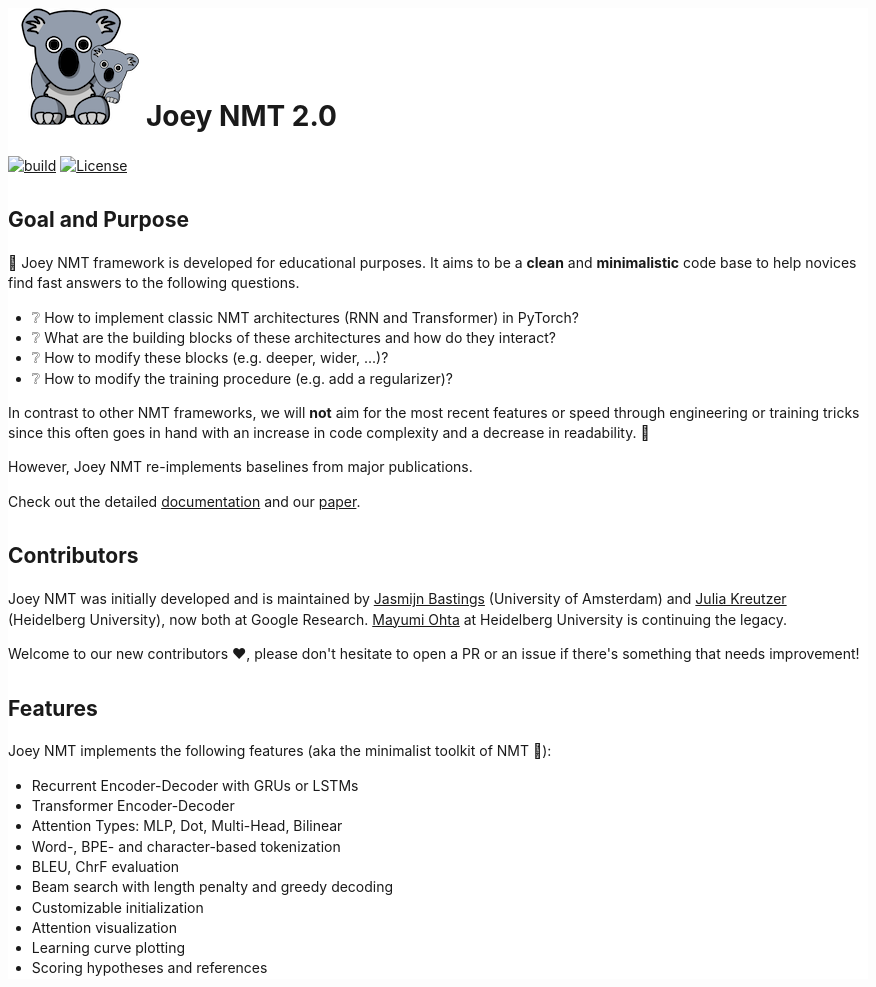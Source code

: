 # &nbsp; ![Joey-NMT](joey2-small.png) Joey NMT 2.0
[![build](https://github.com/may-/joeynmt/actions/workflows/main.yml/badge.svg)](https://github.com/may-/joeynmt/actions/workflows/main.yml)
[![License](https://img.shields.io/badge/License-Apache_2.0-blue.svg)](https://opensource.org/licenses/Apache-2.0)

## Goal and Purpose
:koala: Joey NMT framework is developed for educational purposes.
It aims to be a **clean** and **minimalistic** code base to help novices 
find fast answers to the following questions.
- :grey_question: How to implement classic NMT architectures (RNN and Transformer) in PyTorch?
- :grey_question: What are the building blocks of these architectures and how do they interact?
- :grey_question: How to modify these blocks (e.g. deeper, wider, ...)?
- :grey_question: How to modify the training procedure (e.g. add a regularizer)?

In contrast to other NMT frameworks, we will **not** aim for the most recent features
or speed through engineering or training tricks since this often goes in hand with an
increase in code complexity and a decrease in readability. :eyes:

However, Joey NMT re-implements baselines from major publications.

Check out the detailed [documentation](https://joeynmt.readthedocs.io) and our
[paper](https://arxiv.org/abs/1907.12484).

## Contributors
Joey NMT was initially developed and is maintained by [Jasmijn Bastings](https://github.com/bastings) (University of Amsterdam) and [Julia Kreutzer](https://juliakreutzer.github.io/) (Heidelberg University), now both at Google Research. [Mayumi Ohta](https://www.cl.uni-heidelberg.de/statnlpgroup/members/ohta/) at Heidelberg University is continuing the legacy.

Welcome to our new contributors :hearts:, please don't hesitate to open a PR or an issue
if there's something that needs improvement!

## Features
Joey NMT implements the following features (aka the minimalist toolkit of NMT :wrench:):
- Recurrent Encoder-Decoder with GRUs or LSTMs
- Transformer Encoder-Decoder
- Attention Types: MLP, Dot, Multi-Head, Bilinear
- Word-, BPE- and character-based tokenization
- BLEU, ChrF evaluation
- Beam search with length penalty and greedy decoding
- Customizable initialization
- Attention visualization
- Learning curve plotting
- Scoring hypotheses and references
